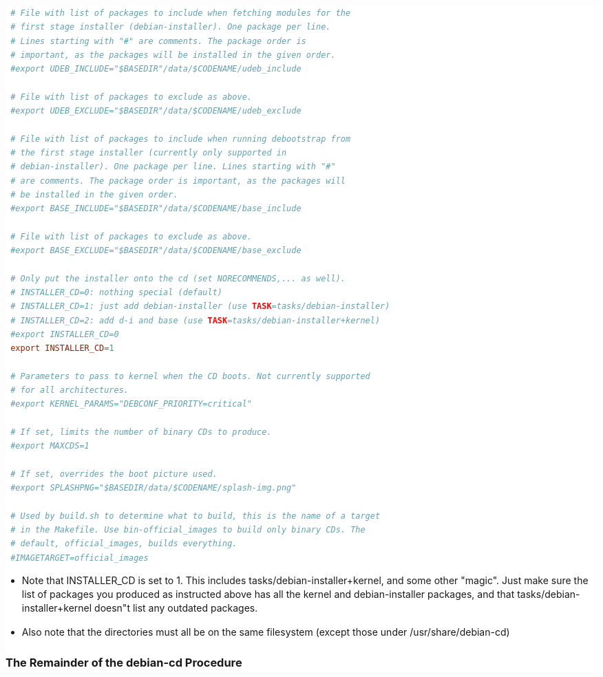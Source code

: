    ```conf
    # File with list of packages to include when fetching modules for the
    # first stage installer (debian-installer). One package per line.
    # Lines starting with "#" are comments. The package order is
    # important, as the packages will be installed in the given order.
    #export UDEB_INCLUDE="$BASEDIR"/data/$CODENAME/udeb_include

    # File with list of packages to exclude as above.
    #export UDEB_EXCLUDE="$BASEDIR"/data/$CODENAME/udeb_exclude

    # File with list of packages to include when running debootstrap from
    # the first stage installer (currently only supported in
    # debian-installer). One package per line. Lines starting with "#"
    # are comments. The package order is important, as the packages will
    # be installed in the given order.
    #export BASE_INCLUDE="$BASEDIR"/data/$CODENAME/base_include

    # File with list of packages to exclude as above.
    #export BASE_EXCLUDE="$BASEDIR"/data/$CODENAME/base_exclude

    # Only put the installer onto the cd (set NORECOMMENDS,... as well).
    # INSTALLER_CD=0: nothing special (default)
    # INSTALLER_CD=1: just add debian-installer (use TASK=tasks/debian-installer)
    # INSTALLER_CD=2: add d-i and base (use TASK=tasks/debian-installer+kernel)
    #export INSTALLER_CD=0
    export INSTALLER_CD=1

    # Parameters to pass to kernel when the CD boots. Not currently supported
    # for all architectures.
    #export KERNEL_PARAMS="DEBCONF_PRIORITY=critical"

    # If set, limits the number of binary CDs to produce.
    #export MAXCDS=1

    # If set, overrides the boot picture used.
    #export SPLASHPNG="$BASEDIR/data/$CODENAME/splash-img.png"

    # Used by build.sh to determine what to build, this is the name of a target
    # in the Makefile. Use bin-official_images to build only binary CDs. The
    # default, official_images, builds everything.
    #IMAGETARGET=official_images
   ```

   * Note that INSTALLER_CD is set to 1. This includes tasks/debian-installer+kernel, and some other "magic". Just make sure the list of packages you produced as instructed above has all the kernel and debian-installer packages, and that tasks/debian-installer+kernel doesn"t list any outdated packages.

   * Also note that the directories must all be on the same filesystem (except those under /usr/share/debian-cd)

### The Remainder of the debian-cd Procedure
